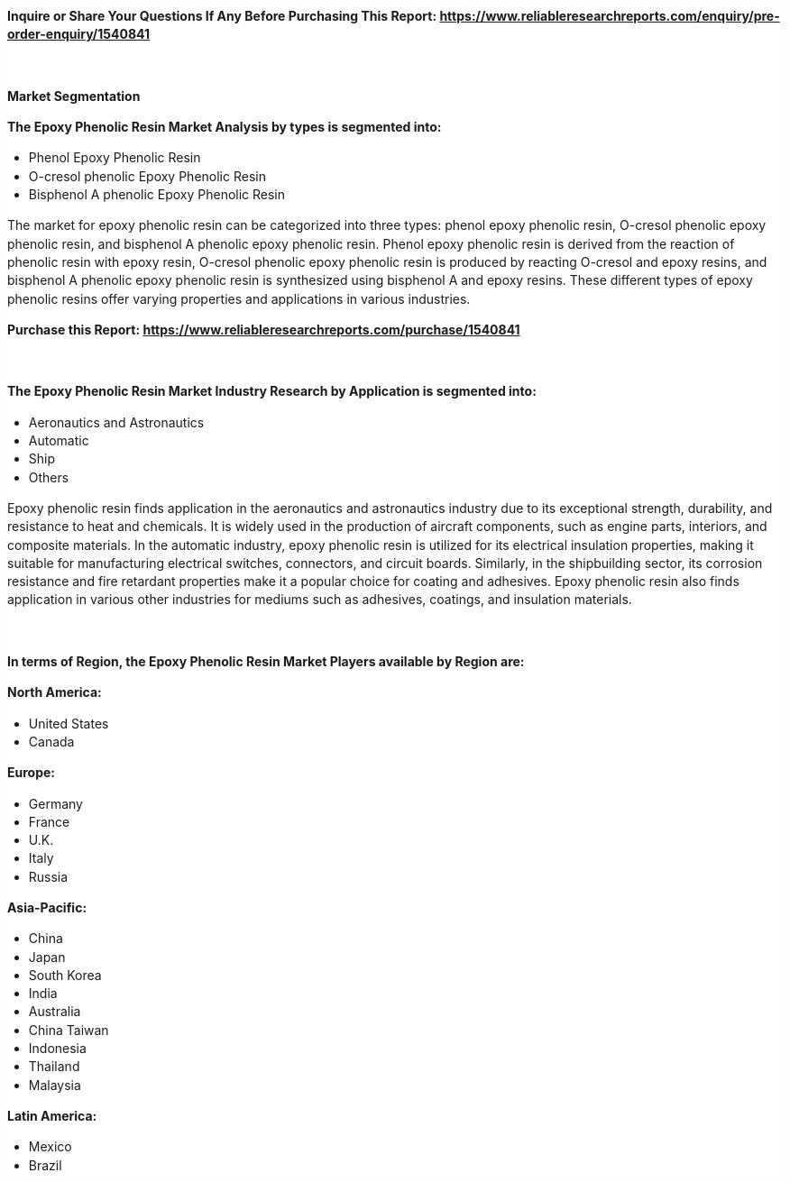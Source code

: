 <p><strong>Inquire or Share Your Questions If Any Before Purchasing This Report: <a href="https://www.reliableresearchreports.com/enquiry/pre-order-enquiry/1540841">https://www.reliableresearchreports.com/enquiry/pre-order-enquiry/1540841</a></strong></p>
<p>&nbsp;</p>
<p><strong>Market Segmentation</strong></p>
<p><strong>The Epoxy Phenolic Resin Market Analysis by types is segmented into:</strong></p>
<p><ul><li>Phenol Epoxy Phenolic Resin</li><li>O-cresol phenolic Epoxy Phenolic Resin</li><li>Bisphenol A phenolic Epoxy Phenolic Resin</li></ul></p>
<p><p>The market for epoxy phenolic resin can be categorized into three types: phenol epoxy phenolic resin, O-cresol phenolic epoxy phenolic resin, and bisphenol A phenolic epoxy phenolic resin. Phenol epoxy phenolic resin is derived from the reaction of phenolic resin with epoxy resin, O-cresol phenolic epoxy phenolic resin is produced by reacting O-cresol and epoxy resins, and bisphenol A phenolic epoxy phenolic resin is synthesized using bisphenol A and epoxy resins. These different types of epoxy phenolic resins offer varying properties and applications in various industries.</p></p>
<p><strong>Purchase this Report:&nbsp;<a href="https://www.reliableresearchreports.com/purchase/1540841">https://www.reliableresearchreports.com/purchase/1540841</a></strong></p>
<p>&nbsp;</p>
<p><strong>The Epoxy Phenolic Resin Market Industry Research by Application is segmented into:</strong></p>
<p><ul><li>Aeronautics and Astronautics</li><li>Automatic</li><li>Ship</li><li>Others</li></ul></p>
<p><p>Epoxy phenolic resin finds application in the aeronautics and astronautics industry due to its exceptional strength, durability, and resistance to heat and chemicals. It is widely used in the production of aircraft components, such as engine parts, interiors, and composite materials. In the automatic industry, epoxy phenolic resin is utilized for its electrical insulation properties, making it suitable for manufacturing electrical switches, connectors, and circuit boards. Similarly, in the shipbuilding sector, its corrosion resistance and fire retardant properties make it a popular choice for coating and adhesives. Epoxy phenolic resin also finds application in various other industries for mediums such as adhesives, coatings, and insulation materials.</p></p>
<p>&nbsp;</p>
<p><strong>In terms of Region, the Epoxy Phenolic Resin Market Players available by Region are:</strong></p>
<p>
    <p> <strong> North America: </strong>
        <ul>
            <li>United States</li>
            <li>Canada</li>
        </ul>
        </p> 
    <p> <strong> Europe: </strong>
        <ul>
            <li>Germany</li>
            <li>France</li>
            <li>U.K.</li>
            <li>Italy</li>
            <li>Russia</li>
        </ul>
        </p> 
    <p> <strong> Asia-Pacific: </strong>
        <ul>
            <li>China</li>
            <li>Japan</li>
            <li>South Korea</li>
            <li>India</li>
            <li>Australia</li>
            <li>China Taiwan</li>
            <li>Indonesia</li>
            <li>Thailand</li>
            <li>Malaysia</li>
        </ul>
        </p> 
    <p> <strong> Latin America: </strong>
        <ul>
            <li>Mexico</li>
            <li>Brazil</li>